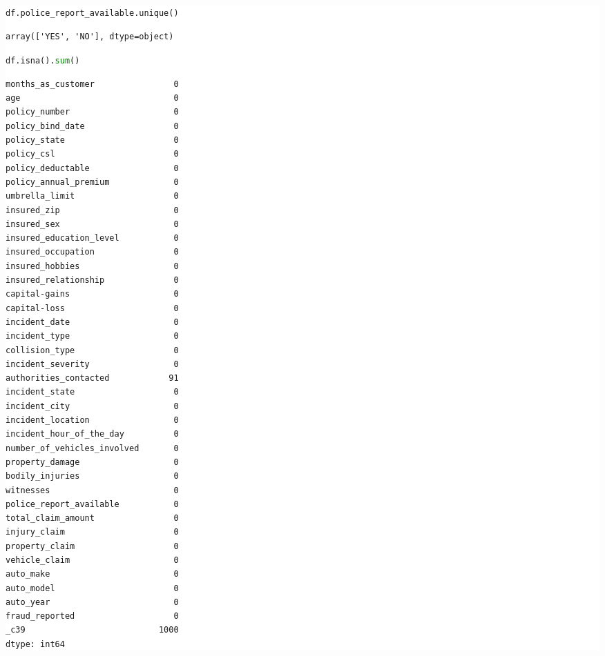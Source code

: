 
```python
df.police_report_available.unique()
```




    array(['YES', 'NO'], dtype=object)




```python
df.isna().sum()
```




    months_as_customer                0
    age                               0
    policy_number                     0
    policy_bind_date                  0
    policy_state                      0
    policy_csl                        0
    policy_deductable                 0
    policy_annual_premium             0
    umbrella_limit                    0
    insured_zip                       0
    insured_sex                       0
    insured_education_level           0
    insured_occupation                0
    insured_hobbies                   0
    insured_relationship              0
    capital-gains                     0
    capital-loss                      0
    incident_date                     0
    incident_type                     0
    collision_type                    0
    incident_severity                 0
    authorities_contacted            91
    incident_state                    0
    incident_city                     0
    incident_location                 0
    incident_hour_of_the_day          0
    number_of_vehicles_involved       0
    property_damage                   0
    bodily_injuries                   0
    witnesses                         0
    police_report_available           0
    total_claim_amount                0
    injury_claim                      0
    property_claim                    0
    vehicle_claim                     0
    auto_make                         0
    auto_model                        0
    auto_year                         0
    fraud_reported                    0
    _c39                           1000
    dtype: int64
